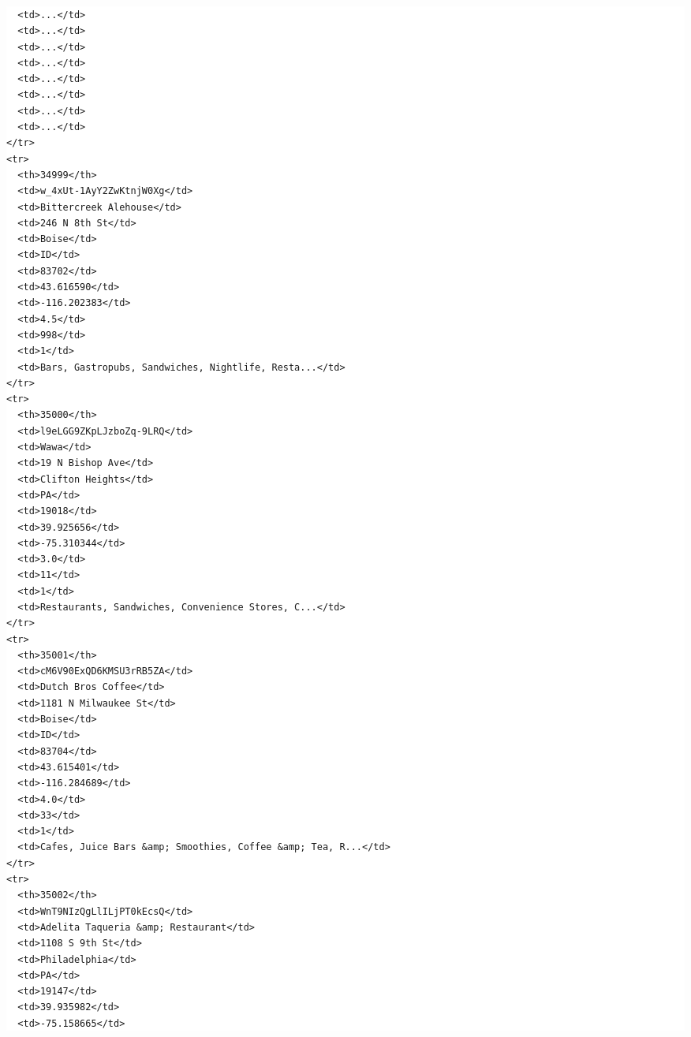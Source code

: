       <td>...</td>
      <td>...</td>
      <td>...</td>
      <td>...</td>
      <td>...</td>
      <td>...</td>
      <td>...</td>
      <td>...</td>
    </tr>
    <tr>
      <th>34999</th>
      <td>w_4xUt-1AyY2ZwKtnjW0Xg</td>
      <td>Bittercreek Alehouse</td>
      <td>246 N 8th St</td>
      <td>Boise</td>
      <td>ID</td>
      <td>83702</td>
      <td>43.616590</td>
      <td>-116.202383</td>
      <td>4.5</td>
      <td>998</td>
      <td>1</td>
      <td>Bars, Gastropubs, Sandwiches, Nightlife, Resta...</td>
    </tr>
    <tr>
      <th>35000</th>
      <td>l9eLGG9ZKpLJzboZq-9LRQ</td>
      <td>Wawa</td>
      <td>19 N Bishop Ave</td>
      <td>Clifton Heights</td>
      <td>PA</td>
      <td>19018</td>
      <td>39.925656</td>
      <td>-75.310344</td>
      <td>3.0</td>
      <td>11</td>
      <td>1</td>
      <td>Restaurants, Sandwiches, Convenience Stores, C...</td>
    </tr>
    <tr>
      <th>35001</th>
      <td>cM6V90ExQD6KMSU3rRB5ZA</td>
      <td>Dutch Bros Coffee</td>
      <td>1181 N Milwaukee St</td>
      <td>Boise</td>
      <td>ID</td>
      <td>83704</td>
      <td>43.615401</td>
      <td>-116.284689</td>
      <td>4.0</td>
      <td>33</td>
      <td>1</td>
      <td>Cafes, Juice Bars &amp; Smoothies, Coffee &amp; Tea, R...</td>
    </tr>
    <tr>
      <th>35002</th>
      <td>WnT9NIzQgLlILjPT0kEcsQ</td>
      <td>Adelita Taqueria &amp; Restaurant</td>
      <td>1108 S 9th St</td>
      <td>Philadelphia</td>
      <td>PA</td>
      <td>19147</td>
      <td>39.935982</td>
      <td>-75.158665</td>